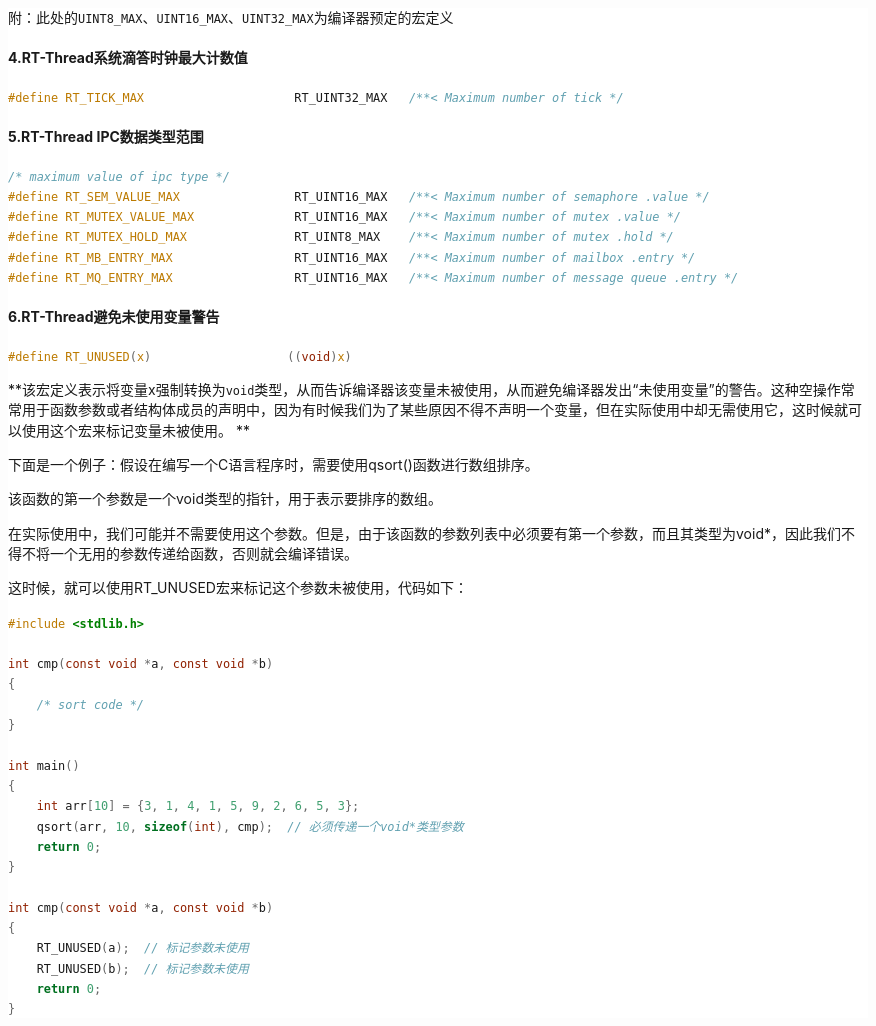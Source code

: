 附：此处的`UINT8_MAX`、`UINT16_MAX`、`UINT32_MAX`为编译器预定的宏定义

#### 4.RT-Thread系统滴答时钟最大计数值

```c
#define RT_TICK_MAX                     RT_UINT32_MAX   /**< Maximum number of tick */
```

#### 5.RT-Thread IPC数据类型范围

```c
/* maximum value of ipc type */
#define RT_SEM_VALUE_MAX                RT_UINT16_MAX   /**< Maximum number of semaphore .value */
#define RT_MUTEX_VALUE_MAX              RT_UINT16_MAX   /**< Maximum number of mutex .value */
#define RT_MUTEX_HOLD_MAX               RT_UINT8_MAX    /**< Maximum number of mutex .hold */
#define RT_MB_ENTRY_MAX                 RT_UINT16_MAX   /**< Maximum number of mailbox .entry */
#define RT_MQ_ENTRY_MAX                 RT_UINT16_MAX   /**< Maximum number of message queue .entry */
```

#### 6.RT-Thread避免未使用变量警告

```c
#define RT_UNUSED(x)                   ((void)x)
```

**该宏定义表示将变量x强制转换为`void`类型，从而告诉编译器该变量未被使用，从而避免编译器发出“未使用变量”的警告。这种空操作常常用于函数参数或者结构体成员的声明中，因为有时候我们为了某些原因不得不声明一个变量，但在实际使用中却无需使用它，这时候就可以使用这个宏来标记变量未被使用。 **

下面是一个例子：假设在编写一个C语言程序时，需要使用qsort()函数进行数组排序。

该函数的第一个参数是一个void类型的指针，用于表示要排序的数组。

在实际使用中，我们可能并不需要使用这个参数。但是，由于该函数的参数列表中必须要有第一个参数，而且其类型为void*，因此我们不得不将一个无用的参数传递给函数，否则就会编译错误。

这时候，就可以使用RT_UNUSED宏来标记这个参数未被使用，代码如下：

```c
#include <stdlib.h>

int cmp(const void *a, const void *b)
{
    /* sort code */
}

int main()
{
    int arr[10] = {3, 1, 4, 1, 5, 9, 2, 6, 5, 3};
    qsort(arr, 10, sizeof(int), cmp);  // 必须传递一个void*类型参数
    return 0;
}

int cmp(const void *a, const void *b)
{
    RT_UNUSED(a);  // 标记参数未使用
    RT_UNUSED(b);  // 标记参数未使用
    return 0;
}
```
